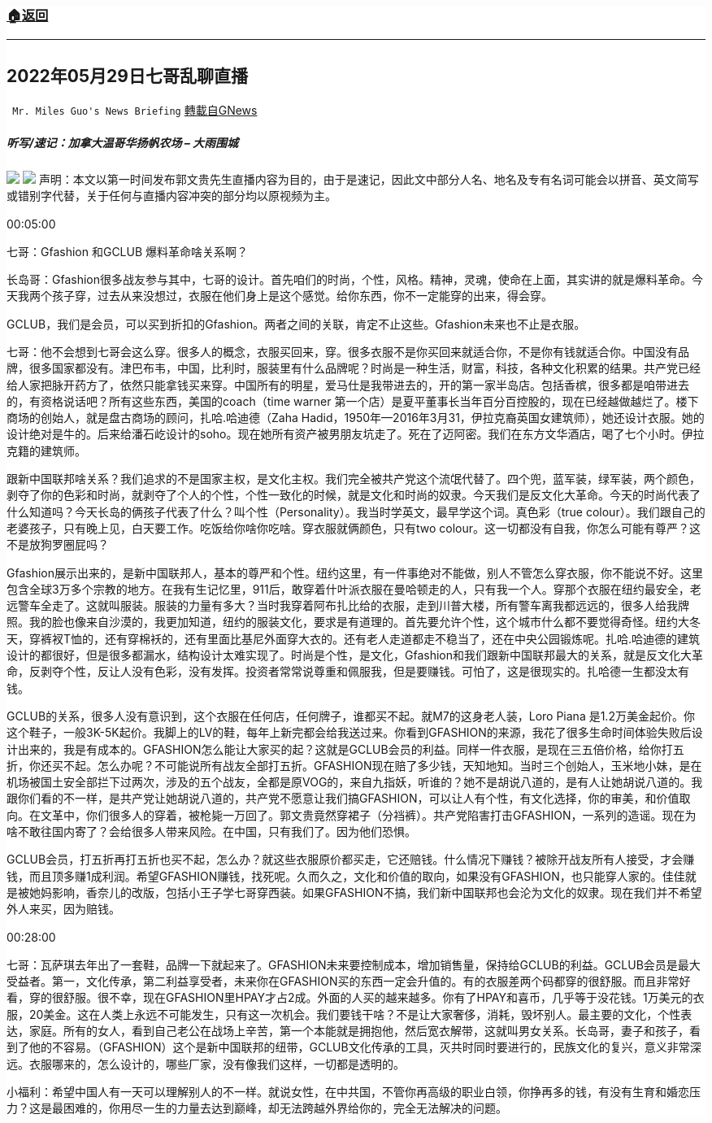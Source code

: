 ###  [:house:返回](README.md)
---


## 2022年05月29日七哥乱聊直播
` Mr. Miles Guo's News Briefing` [轉載自GNews](https://gnews.org/zh-hans/2628502/)

##### 听写/速记：加拿大温哥华扬帆农场 – 大雨围城
 ![](https://assets.gnews.org/wp-content/uploads/2022/03/截屏2022-03-22-上午10.53.46-3.png) ![](https://assets.gnews.org/wp-content/uploads/2022/05/530_1653883364.png) 
声明：本文以第一时间发布郭文贵先生直播内容为目的，由于是速记，因此文中部分人名、地名及专有名词可能会以拼音、英文简写或错别字代替，关于任何与直播内容冲突的部分均以原视频为主。
 
00:05:00
 
七哥：Gfashion 和GCLUB 爆料革命啥关系啊？
 
长岛哥：Gfashion很多战友参与其中，七哥的设计。首先咱们的时尚，个性，风格。精神，灵魂，使命在上面，其实讲的就是爆料革命。今天我两个孩子穿，过去从来没想过，衣服在他们身上是这个感觉。给你东西，你不一定能穿的出来，得会穿。
 
GCLUB，我们是会员，可以买到折扣的Gfashion。两者之间的关联，肯定不止这些。Gfashion未来也不止是衣服。
 
七哥：他不会想到七哥会这么穿。很多人的概念，衣服买回来，穿。很多衣服不是你买回来就适合你，不是你有钱就适合你。中国没有品牌，很多国家都没有。津巴布韦，中国，比利时，服装里有什么品牌呢？时尚是一种生活，财富，科技，各种文化积累的结果。共产党已经给人家把脉开药方了，依然只能拿钱买来穿。中国所有的明星，爱马仕是我带进去的，开的第一家半岛店。包括香槟，很多都是咱带进去的，有资格说话吧？所有这些东西，美国的coach（time warner 第一个店）是夏平董事长当年百分百控股的，现在已经越做越烂了。楼下商场的创始人，就是盘古商场的顾问，扎哈.哈迪德（Zaha Hadid，1950年—2016年3月31，伊拉克裔英国女建筑师），她还设计衣服。她的设计绝对是牛的。后来给潘石屹设计的soho。现在她所有资产被男朋友坑走了。死在了迈阿密。我们在东方文华酒店，喝了七个小时。伊拉克籍的建筑师。
 
跟新中国联邦啥关系？我们追求的不是国家主权，是文化主权。我们完全被共产党这个流氓代替了。四个兜，蓝军装，绿军装，两个颜色，剥夺了你的色彩和时尚，就剥夺了个人的个性，个性一致化的时候，就是文化和时尚的奴隶。今天我们是反文化大革命。今天的时尚代表了什么知道吗？今天长岛的俩孩子代表了什么？叫个性（Personality）。我当时学英文，最早学这个词。真色彩（true colour）。我们跟自己的老婆孩子，只有晚上见，白天要工作。吃饭给你啥你吃啥。穿衣服就俩颜色，只有two colour。这一切都没有自我，你怎么可能有尊严？这不是放狗罗圈屁吗？
 
Gfashion展示出来的，是新中国联邦人，基本的尊严和个性。纽约这里，有一件事绝对不能做，别人不管怎么穿衣服，你不能说不好。这里包含全球3万多个宗教的地方。在我有生记忆里，911后，敢穿着什叶派衣服在曼哈顿走的人，只有我一个人。穿那个衣服在纽约最安全，老远警车全走了。这就叫服装。服装的力量有多大？当时我穿着阿布扎比给的衣服，走到川普大楼，所有警车离我都远远的，很多人给我牌照。我的脸也像来自沙漠的，我更加知道，纽约的服装文化，要求是有道理的。首先要允许个性，这个城市什么都不要觉得奇怪。纽约大冬天，穿裤衩T恤的，还有穿棉袄的，还有里面比基尼外面穿大衣的。还有老人走道都走不稳当了，还在中央公园锻炼呢。扎哈.哈迪德的建筑设计的都很好，但是很多都漏水，结构设计太难实现了。时尚是个性，是文化，Gfashion和我们跟新中国联邦最大的关系，就是反文化大革命，反剥夺个性，反让人没有色彩，没有发挥。投资者常常说尊重和佩服我，但是要赚钱。可怕了，这是很现实的。扎哈德一生都没太有钱。
 
GCLUB的关系，很多人没有意识到，这个衣服在任何店，任何牌子，谁都买不起。就M7的这身老人装，Loro Piana 是1.2万美金起价。你这个鞋子，一般3K-5K起价。我脚上的LV的鞋，每年上新完都会给我送过来。你看到GFASHION的来源，我花了很多生命时间体验失败后设计出来的，我是有成本的。GFASHION怎么能让大家买的起？这就是GCLUB会员的利益。同样一件衣服，是现在三五倍价格，给你打五折，你还买不起。怎么办呢？不可能说所有战友全部打五折。GFASHION现在赔了多少钱，天知地知。当时三个创始人，玉米地小妹，是在机场被国土安全部拦下过两次，涉及的五个战友，全都是原VOG的，来自九指妖，听谁的？她不是胡说八道的，是有人让她胡说八道的。我跟你们看的不一样，是共产党让她胡说八道的，共产党不愿意让我们搞GFASHION，可以让人有个性，有文化选择，你的审美，和价值取向。在文革中，你们很多人的穿着，被枪毙一万回了。郭文贵竟然穿裙子（分裆裤）。共产党陷害打击GFASHION，一系列的造谣。现在为啥不敢往国内寄了？会给很多人带来风险。在中国，只有我们了。因为他们恐惧。
 
GCLUB会员，打五折再打五折也买不起，怎么办？就这些衣服原价都买走，它还赔钱。什么情况下赚钱？被除开战友所有人接受，才会赚钱，而且顶多赚1成利润。希望GFASHION赚钱，找死呢。久而久之，文化和价值的取向，如果没有GFASHION，也只能穿人家的。佳佳就是被她妈影响，香奈儿的改版，包括小王子学七哥穿西装。如果GFASHION不搞，我们新中国联邦也会沦为文化的奴隶。现在我们并不希望外人来买，因为赔钱。
 
00:28:00
 
七哥：瓦萨琪去年出了一套鞋，品牌一下就起来了。GFASHION未来要控制成本，增加销售量，保持给GCLUB的利益。GCLUB会员是最大受益者。第一，文化传承，第二利益享受者，未来你在GFASHION买的东西一定会升值的。有的衣服差两个码都穿的很舒服。而且非常好看，穿的很舒服。很不幸，现在GFASHION里HPAY才占2成。外面的人买的越来越多。你有了HPAY和喜币，几乎等于没花钱。1万美元的衣服，20美金。这在人类上永远不可能发生，只有这一次机会。我们要钱干啥？不是让大家奢侈，消耗，毁坏别人。最主要的文化，个性表达，家庭。所有的女人，看到自己老公在战场上辛苦，第一个本能就是拥抱他，然后宽衣解带，这就叫男女关系。长岛哥，妻子和孩子，看到了他的不容易。（GFASHION）这个是新中国联邦的纽带，GCLUB文化传承的工具，灭共时同时要进行的，民族文化的复兴，意义非常深远。衣服哪来的，怎么设计的，哪些厂家，没有像我们这样，一切都是透明的。
 
小福利：希望中国人有一天可以理解别人的不一样。就说女性，在中共国，不管你再高级的职业白领，你挣再多的钱，有没有生育和婚恋压力？这是最困难的，你用尽一生的力量去达到巅峰，却无法跨越外界给你的，完全无法解决的问题。
 